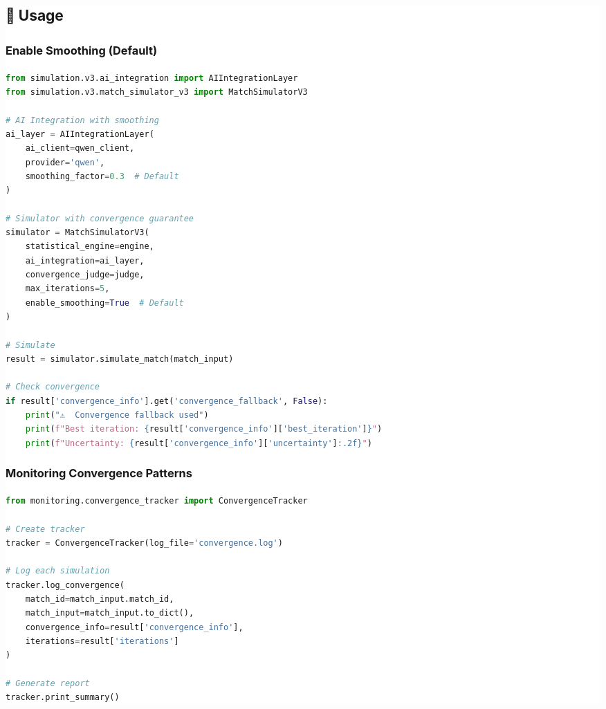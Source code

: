 
## 🚀 Usage

### Enable Smoothing (Default)

```python
from simulation.v3.ai_integration import AIIntegrationLayer
from simulation.v3.match_simulator_v3 import MatchSimulatorV3

# AI Integration with smoothing
ai_layer = AIIntegrationLayer(
    ai_client=qwen_client,
    provider='qwen',
    smoothing_factor=0.3  # Default
)

# Simulator with convergence guarantee
simulator = MatchSimulatorV3(
    statistical_engine=engine,
    ai_integration=ai_layer,
    convergence_judge=judge,
    max_iterations=5,
    enable_smoothing=True  # Default
)

# Simulate
result = simulator.simulate_match(match_input)

# Check convergence
if result['convergence_info'].get('convergence_fallback', False):
    print("⚠️  Convergence fallback used")
    print(f"Best iteration: {result['convergence_info']['best_iteration']}")
    print(f"Uncertainty: {result['convergence_info']['uncertainty']:.2f}")
```

### Monitoring Convergence Patterns

```python
from monitoring.convergence_tracker import ConvergenceTracker

# Create tracker
tracker = ConvergenceTracker(log_file='convergence.log')

# Log each simulation
tracker.log_convergence(
    match_id=match_input.match_id,
    match_input=match_input.to_dict(),
    convergence_info=result['convergence_info'],
    iterations=result['iterations']
)

# Generate report
tracker.print_summary()
```
